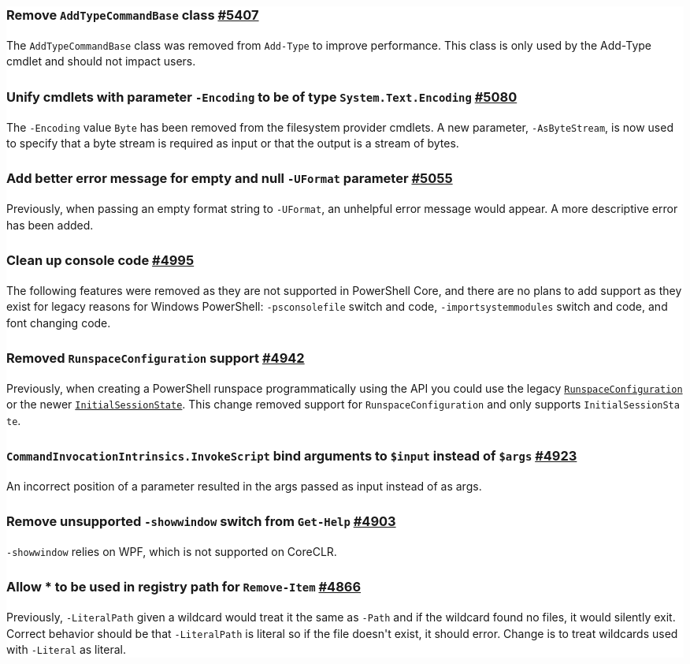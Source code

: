 ### Remove `AddTypeCommandBase` class [#5407](https://github.com/PowerShell/PowerShell/issues/5407)

The `AddTypeCommandBase` class was removed from `Add-Type` to improve performance. This class is
only used by the Add-Type cmdlet and should not impact users.

### Unify cmdlets with parameter `-Encoding` to be of type `System.Text.Encoding` [#5080](https://github.com/PowerShell/PowerShell/issues/5080)

The `-Encoding` value `Byte` has been removed from the filesystem provider cmdlets. A new
parameter, `-AsByteStream`, is now used to specify that a byte stream is required as input or that
the output is a stream of bytes.

### Add better error message for empty and null `-UFormat` parameter [#5055](https://github.com/PowerShell/PowerShell/issues/5055)

Previously, when passing an empty format string to `-UFormat`, an unhelpful error message would
appear. A more descriptive error has been added.

### Clean up console code [#4995](https://github.com/PowerShell/PowerShell/issues/4995)

The following features were removed as they are not supported in PowerShell Core, and there are no
plans to add support as they exist for legacy reasons for Windows PowerShell: `-psconsolefile`
switch and code, `-importsystemmodules` switch and code, and font changing code.

### Removed `RunspaceConfiguration` support [#4942](https://github.com/PowerShell/PowerShell/issues/4942)

Previously, when creating a PowerShell runspace programmatically using the API you could use the
legacy [`RunspaceConfiguration`][runspaceconfig] or the newer [`InitialSessionState`][iss]. This
change removed support for `RunspaceConfiguration` and only supports `InitialSessionState`.

[runspaceconfig]: /dotnet/api/system.management.automation.runspaces.runspaceconfiguration
[iss]: /dotnet/api/system.management.automation.runspaces.initialsessionstate

### `CommandInvocationIntrinsics.InvokeScript` bind arguments to `$input` instead of `$args` [#4923](https://github.com/PowerShell/PowerShell/issues/4923)

An incorrect position of a parameter resulted in the args passed as input instead of as args.

### Remove unsupported `-showwindow` switch from `Get-Help` [#4903](https://github.com/PowerShell/PowerShell/issues/4903)

`-showwindow` relies on WPF, which is not supported on CoreCLR.

### Allow * to be used in registry path for `Remove-Item` [#4866](https://github.com/PowerShell/PowerShell/issues/4866)

Previously, `-LiteralPath` given a wildcard would treat it the same as `-Path` and if the wildcard
found no files, it would silently exit. Correct behavior should be that `-LiteralPath` is literal
so if the file doesn't exist, it should error. Change is to treat wildcards used with `-Literal` as
literal.


[workflow]: /previous-versions/powershell/scripting/components/workflows-guide
[workflow-foundation]: /dotnet/framework/windows-workflow-foundation/
[snapin]: /powershell/module/microsoft.powershell.core/about/about_pssnapins
[.NET Blog]: https://devblogs.microsoft.com/dotnet/introducing-net-standard/
[.NET Core 2.0]: /dotnet/core/
[.NET Standard]: /dotnet/standard/net-standard
[breaking-changes]: #breaking-changes-for-power-shell-60
[CDXML]: /previous-versions/windows/desktop/wmi_v2/getting-started-with-cdxml
[changelog]: https://github.com/PowerShell/PowerShell/tree/master/CHANGELOG.md
[community-dashboard]: https://aka.ms/PSGitHubBI
[docker-hub]: https://hub.docker.com/r/microsoft/powershell/
[docker]: https://github.com/PowerShell/PowerShell/tree/master/docker
[FAQ]: https://github.com/dotnet/standard/blob/master/docs/faq.md
[github]: https://github.com/PowerShell/PowerShell
[os_log]: https://developer.apple.com/documentation/os/logging
[semi-annual]: /windows-server/get-started/semi-annual-channel-overview
[ssh-remoting]: /powershell/scripting/learn/remoting/SSH-Remoting-in-PowerShell-Core
[Syslog]: https://en.wikipedia.org/wiki/Syslog
[telemetry-blog]: https://devblogs.microsoft.com/powershell/powershell-open-source-community-dashboard/
[windowspsmodulepath]: https://www.powershellgallery.com/packages/WindowsPSModulePath/
[YouTube]: https://www.youtube.com/watch?v=YI4MurjfMn8&list=PLRAdsfhKI4OWx321A_pr-7HhRNk7wOLLY